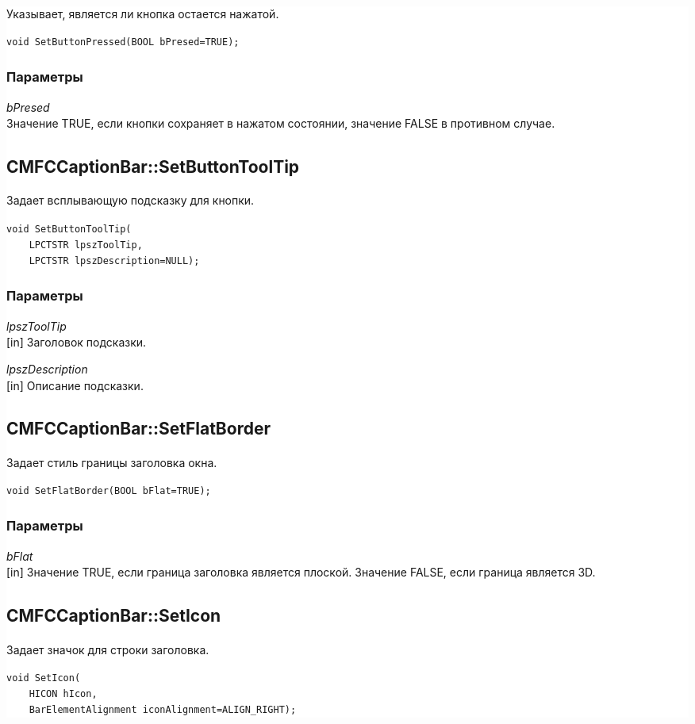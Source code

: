 Указывает, является ли кнопка остается нажатой.

```
void SetButtonPressed(BOOL bPresed=TRUE);
```

### <a name="parameters"></a>Параметры

*bPresed*<br/>
Значение TRUE, если кнопки сохраняет в нажатом состоянии, значение FALSE в противном случае.

##  <a name="setbuttontooltip"></a>  CMFCCaptionBar::SetButtonToolTip

Задает всплывающую подсказку для кнопки.

```
void SetButtonToolTip(
    LPCTSTR lpszToolTip,
    LPCTSTR lpszDescription=NULL);
```

### <a name="parameters"></a>Параметры

*lpszToolTip*<br/>
[in] Заголовок подсказки.

*lpszDescription*<br/>
[in] Описание подсказки.

##  <a name="setflatborder"></a>  CMFCCaptionBar::SetFlatBorder

Задает стиль границы заголовка окна.

```
void SetFlatBorder(BOOL bFlat=TRUE);
```

### <a name="parameters"></a>Параметры

*bFlat*<br/>
[in] Значение TRUE, если граница заголовка является плоской. Значение FALSE, если граница является 3D.

##  <a name="seticon"></a>  CMFCCaptionBar::SetIcon

Задает значок для строки заголовка.

```
void SetIcon(
    HICON hIcon,
    BarElementAlignment iconAlignment=ALIGN_RIGHT);
```
